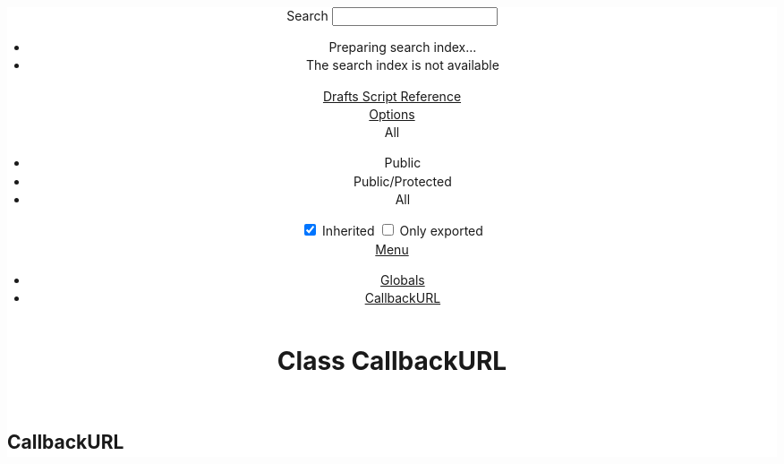 </head>
<body>
<header>
	<div class="tsd-page-toolbar">
		<div class="container">
			<div class="table-wrap">
				<div class="table-cell" id="tsd-search" data-index="../assets/js/search.json" data-base="..">
					<div class="field">
						<label for="tsd-search-field" class="tsd-widget search no-caption">Search</label>
						<input id="tsd-search-field" type="text" />
					</div>
					<ul class="results">
						<li class="state loading">Preparing search index...</li>
						<li class="state failure">The search index is not available</li>
					</ul>
					<a href="../index.html" class="title">Drafts Script Reference</a>
				</div>
				<div class="table-cell" id="tsd-widgets">
					<div id="tsd-filter">
						<a href="#" class="tsd-widget options no-caption" data-toggle="options">Options</a>
						<div class="tsd-filter-group">
							<div class="tsd-select" id="tsd-filter-visibility">
								<span class="tsd-select-label">All</span>
								<ul class="tsd-select-list">
									<li data-value="public">Public</li>
									<li data-value="protected">Public/Protected</li>
									<li data-value="private" class="selected">All</li>
								</ul>
							</div>
							<input type="checkbox" id="tsd-filter-inherited" checked />
							<label class="tsd-widget" for="tsd-filter-inherited">Inherited</label>
							<input type="checkbox" id="tsd-filter-only-exported" />
							<label class="tsd-widget" for="tsd-filter-only-exported">Only exported</label>
						</div>
					</div>
					<a href="#" class="tsd-widget menu no-caption" data-toggle="menu">Menu</a>
				</div>
			</div>
		</div>
	</div>
	<div class="tsd-page-title">
		<div class="container">
			<ul class="tsd-breadcrumb">
				<li>
					<a href="../globals.html">Globals</a>
				</li>
				<li>
					<a href="callbackurl.html">CallbackURL</a>
				</li>
			</ul>
			<h1>Class CallbackURL</h1>
		</div>
	</div>
</header>
<div class="container container-main">
	<div class="row">
		<div class="col-8 col-content">
			<section class="tsd-panel tsd-comment">
				<div class="tsd-comment tsd-typography">
					<div class="lead">
						<a href="#callbackurl" id="callbackurl" style="color: inherit; text-decoration: none;">
							<h1>CallbackURL</h1>
						</a>
					</div>